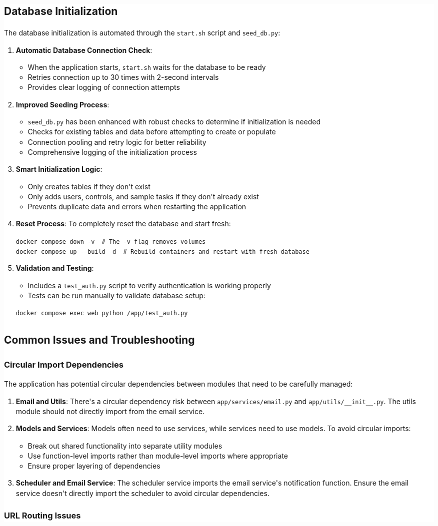 ## Database Initialization

The database initialization is automated through the `start.sh` script and `seed_db.py`:

1. **Automatic Database Connection Check**:
   - When the application starts, `start.sh` waits for the database to be ready
   - Retries connection up to 30 times with 2-second intervals
   - Provides clear logging of connection attempts

2. **Improved Seeding Process**:
   - `seed_db.py` has been enhanced with robust checks to determine if initialization is needed
   - Checks for existing tables and data before attempting to create or populate
   - Connection pooling and retry logic for better reliability
   - Comprehensive logging of the initialization process

3. **Smart Initialization Logic**:
   - Only creates tables if they don't exist
   - Only adds users, controls, and sample tasks if they don't already exist
   - Prevents duplicate data and errors when restarting the application

4. **Reset Process**:
   To completely reset the database and start fresh:
   ```
   docker compose down -v  # The -v flag removes volumes
   docker compose up --build -d  # Rebuild containers and restart with fresh database
   ```

5. **Validation and Testing**:
   - Includes a `test_auth.py` script to verify authentication is working properly
   - Tests can be run manually to validate database setup:
   ```
   docker compose exec web python /app/test_auth.py
   ```

## Common Issues and Troubleshooting

### Circular Import Dependencies

The application has potential circular dependencies between modules that need to be carefully managed:

1. **Email and Utils**: There's a circular dependency risk between `app/services/email.py` and `app/utils/__init__.py`. The utils module should not directly import from the email service.

2. **Models and Services**: Models often need to use services, while services need to use models. To avoid circular imports:
   - Break out shared functionality into separate utility modules
   - Use function-level imports rather than module-level imports where appropriate
   - Ensure proper layering of dependencies

3. **Scheduler and Email Service**: The scheduler service imports the email service's notification function. Ensure the email service doesn't directly import the scheduler to avoid circular dependencies.

### URL Routing Issues
